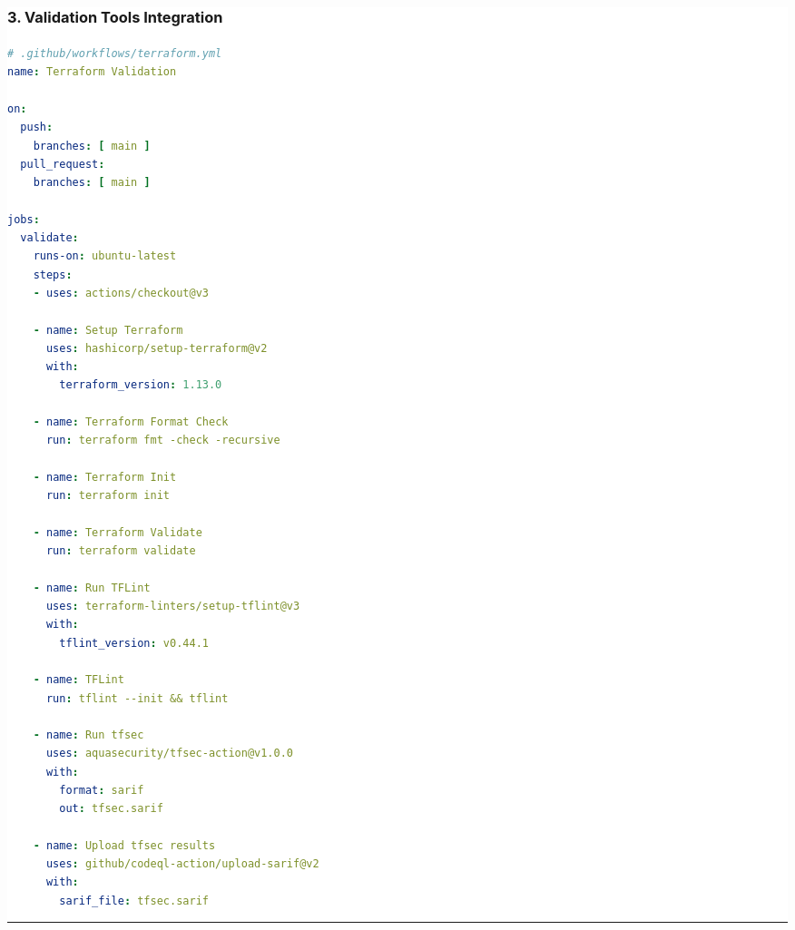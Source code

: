 ### 3. Validation Tools Integration
```yaml
# .github/workflows/terraform.yml
name: Terraform Validation

on:
  push:
    branches: [ main ]
  pull_request:
    branches: [ main ]

jobs:
  validate:
    runs-on: ubuntu-latest
    steps:
    - uses: actions/checkout@v3
    
    - name: Setup Terraform
      uses: hashicorp/setup-terraform@v2
      with:
        terraform_version: 1.13.0
    
    - name: Terraform Format Check
      run: terraform fmt -check -recursive
    
    - name: Terraform Init
      run: terraform init
    
    - name: Terraform Validate
      run: terraform validate
    
    - name: Run TFLint
      uses: terraform-linters/setup-tflint@v3
      with:
        tflint_version: v0.44.1
    
    - name: TFLint
      run: tflint --init && tflint
    
    - name: Run tfsec
      uses: aquasecurity/tfsec-action@v1.0.0
      with:
        format: sarif
        out: tfsec.sarif
    
    - name: Upload tfsec results
      uses: github/codeql-action/upload-sarif@v2
      with:
        sarif_file: tfsec.sarif
```

---